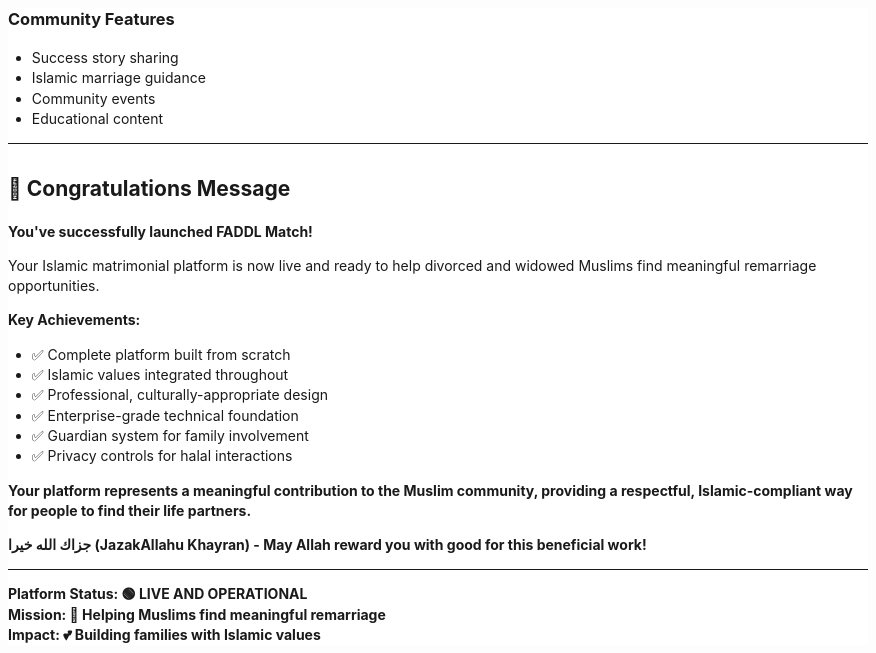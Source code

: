 ### **Community Features**
- Success story sharing
- Islamic marriage guidance
- Community events
- Educational content

---

## 🎉 **Congratulations Message**

**You've successfully launched FADDL Match!**

Your Islamic matrimonial platform is now live and ready to help divorced and widowed Muslims find meaningful remarriage opportunities. 

**Key Achievements:**
- ✅ Complete platform built from scratch
- ✅ Islamic values integrated throughout
- ✅ Professional, culturally-appropriate design
- ✅ Enterprise-grade technical foundation
- ✅ Guardian system for family involvement
- ✅ Privacy controls for halal interactions

**Your platform represents a meaningful contribution to the Muslim community, providing a respectful, Islamic-compliant way for people to find their life partners.**

**جزاك الله خيرا (JazakAllahu Khayran) - May Allah reward you with good for this beneficial work!**

---

**Platform Status: 🟢 LIVE AND OPERATIONAL**  
**Mission: 🕌 Helping Muslims find meaningful remarriage**  
**Impact: 💕 Building families with Islamic values**